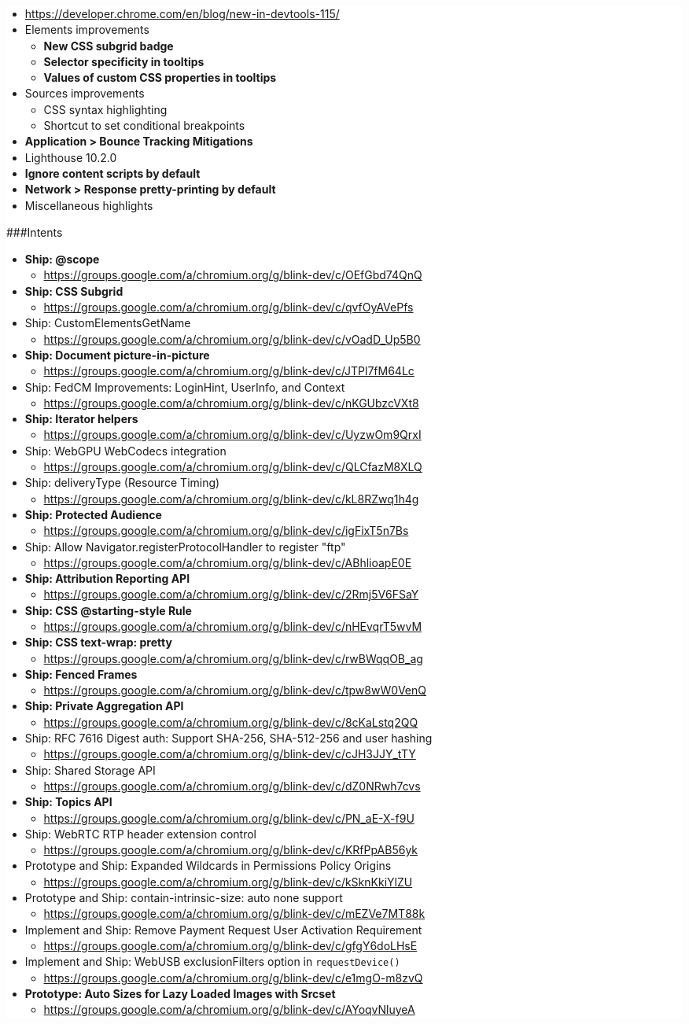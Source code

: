   - https://developer.chrome.com/en/blog/new-in-devtools-115/
  - Elements improvements
    - **New CSS subgrid badge**
    - **Selector specificity in tooltips**
    - **Values of custom CSS properties in tooltips**
  - Sources improvements
    - CSS syntax highlighting
    - Shortcut to set conditional breakpoints
  - **Application > Bounce Tracking Mitigations**
  - Lighthouse 10.2.0
  - **Ignore content scripts by default**
  - **Network > Response pretty-printing by default**
  - Miscellaneous highlights

###Intents

- **Ship: @scope**
  - https://groups.google.com/a/chromium.org/g/blink-dev/c/OEfGbd74QnQ
- **Ship: CSS Subgrid**
  - https://groups.google.com/a/chromium.org/g/blink-dev/c/qvfOyAVePfs
- Ship: CustomElementsGetName
  - https://groups.google.com/a/chromium.org/g/blink-dev/c/vOadD_Up5B0
- **Ship: Document picture-in-picture**
  - https://groups.google.com/a/chromium.org/g/blink-dev/c/JTPl7fM64Lc
- Ship: FedCM Improvements: LoginHint, UserInfo, and Context
  - https://groups.google.com/a/chromium.org/g/blink-dev/c/nKGUbzcVXt8
- **Ship: Iterator helpers**
  - https://groups.google.com/a/chromium.org/g/blink-dev/c/UyzwOm9QrxI
- Ship: WebGPU WebCodecs integration
  - https://groups.google.com/a/chromium.org/g/blink-dev/c/QLCfazM8XLQ
- Ship: deliveryType (Resource Timing)
  - https://groups.google.com/a/chromium.org/g/blink-dev/c/kL8RZwq1h4g
- **Ship: Protected Audience**
  - https://groups.google.com/a/chromium.org/g/blink-dev/c/igFixT5n7Bs
- Ship: Allow Navigator.registerProtocolHandler to register "ftp"
  - https://groups.google.com/a/chromium.org/g/blink-dev/c/ABhlioapE0E
- **Ship: Attribution Reporting API**
  - https://groups.google.com/a/chromium.org/g/blink-dev/c/2Rmj5V6FSaY
- **Ship: CSS @starting-style Rule**
  - https://groups.google.com/a/chromium.org/g/blink-dev/c/nHEvqrT5wvM
- **Ship: CSS text-wrap: pretty**
  - https://groups.google.com/a/chromium.org/g/blink-dev/c/rwBWqqOB_ag
- **Ship: Fenced Frames**
  - https://groups.google.com/a/chromium.org/g/blink-dev/c/tpw8wW0VenQ
- **Ship: Private Aggregation API**
  - https://groups.google.com/a/chromium.org/g/blink-dev/c/8cKaLstq2QQ
- Ship: RFC 7616 Digest auth: Support SHA-256, SHA-512-256 and user hashing
  - https://groups.google.com/a/chromium.org/g/blink-dev/c/cJH3JJY_tTY
- Ship: Shared Storage API
  - https://groups.google.com/a/chromium.org/g/blink-dev/c/dZ0NRwh7cvs
- **Ship: Topics API**
  - https://groups.google.com/a/chromium.org/g/blink-dev/c/PN_aE-X-f9U
- Ship: WebRTC RTP header extension control
  - https://groups.google.com/a/chromium.org/g/blink-dev/c/KRfPpAB56yk
- Prototype and Ship: Expanded Wildcards in Permissions Policy Origins
  - https://groups.google.com/a/chromium.org/g/blink-dev/c/kSknKkiYlZU
- Prototype and Ship: contain-intrinsic-size: auto none support
  - https://groups.google.com/a/chromium.org/g/blink-dev/c/mEZVe7MT88k
- Implement and Ship: Remove Payment Request User Activation Requirement
  - https://groups.google.com/a/chromium.org/g/blink-dev/c/gfgY6doLHsE
- Implement and Ship: WebUSB exclusionFilters option in `requestDevice()`
  - https://groups.google.com/a/chromium.org/g/blink-dev/c/e1mgO-m8zvQ
- **Prototype: Auto Sizes for Lazy Loaded Images with Srcset**
  - https://groups.google.com/a/chromium.org/g/blink-dev/c/AYoqvNluyeA